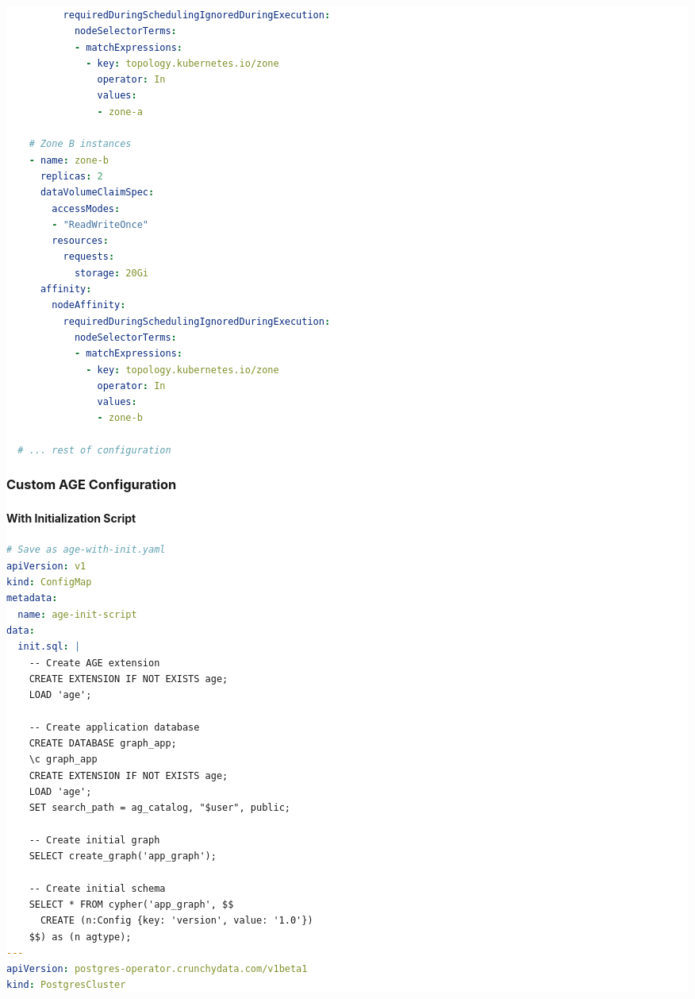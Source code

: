 ```yaml
          requiredDuringSchedulingIgnoredDuringExecution:
            nodeSelectorTerms:
            - matchExpressions:
              - key: topology.kubernetes.io/zone
                operator: In
                values:
                - zone-a
    
    # Zone B instances
    - name: zone-b
      replicas: 2
      dataVolumeClaimSpec:
        accessModes:
        - "ReadWriteOnce"
        resources:
          requests:
            storage: 20Gi
      affinity:
        nodeAffinity:
          requiredDuringSchedulingIgnoredDuringExecution:
            nodeSelectorTerms:
            - matchExpressions:
              - key: topology.kubernetes.io/zone
                operator: In
                values:
                - zone-b
  
  # ... rest of configuration
```

### Custom AGE Configuration

#### With Initialization Script

```yaml
# Save as age-with-init.yaml
apiVersion: v1
kind: ConfigMap
metadata:
  name: age-init-script
data:
  init.sql: |
    -- Create AGE extension
    CREATE EXTENSION IF NOT EXISTS age;
    LOAD 'age';
    
    -- Create application database
    CREATE DATABASE graph_app;
    \c graph_app
    CREATE EXTENSION IF NOT EXISTS age;
    LOAD 'age';
    SET search_path = ag_catalog, "$user", public;
    
    -- Create initial graph
    SELECT create_graph('app_graph');
    
    -- Create initial schema
    SELECT * FROM cypher('app_graph', $$
      CREATE (n:Config {key: 'version', value: '1.0'})
    $$) as (n agtype);
---
apiVersion: postgres-operator.crunchydata.com/v1beta1
kind: PostgresCluster
```